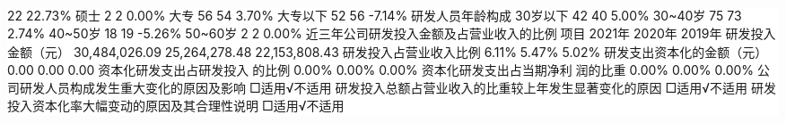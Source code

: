 22
22.73%
硕士
2
2
0.00%
大专
56
54
3.70%
大专以下
52
56
-7.14%
研发人员年龄构成
30岁以下
42
40
5.00%
30~40岁
75
73
2.74%
40~50岁
18
19
-5.26%
50~60岁
2
2
0.00%
近三年公司研发投入金额及占营业收入的比例
项目
2021年
2020年
2019年
研发投入金额（元）
30,484,026.09
25,264,278.48
22,153,808.43
研发投入占营业收入比例
6.11%
5.47%
5.02%
研发支出资本化的金额（元）
0.00
0.00
0.00
资本化研发支出占研发投入
的比例
0.00%
0.00%
0.00%
资本化研发支出占当期净利
润的比重
0.00%
0.00%
0.00%
公司研发人员构成发生重大变化的原因及影响
□适用√不适用
研发投入总额占营业收入的比重较上年发生显著变化的原因
□适用√不适用
研发投入资本化率大幅变动的原因及其合理性说明
□适用√不适用